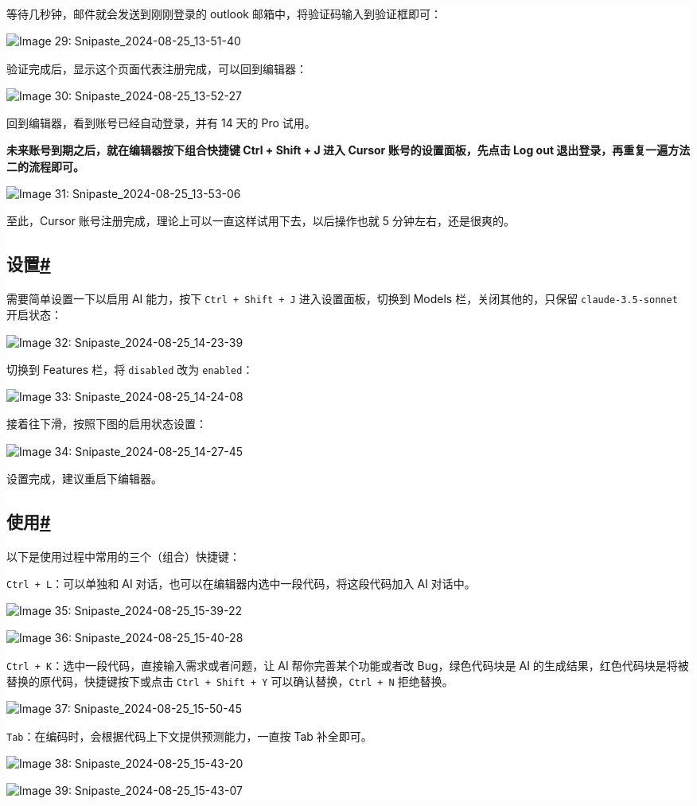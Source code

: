 等待几秒钟，邮件就会发送到刚刚登录的 outlook 邮箱中，将验证码输入到验证框即可：

![Image 29: Snipaste_2024-08-25_13-51-40](https://ipfs.crossbell.io/ipfs/QmWqYDj7SXML76CMUN9Ym69Y4wc21kYzmEN3G328Fw6taf?img-quality=75&img-format=auto&img-onerror=redirect&img-width=3840)

验证完成后，显示这个页面代表注册完成，可以回到编辑器：

![Image 30: Snipaste_2024-08-25_13-52-27](https://ipfs.crossbell.io/ipfs/QmTwttUQ6xLGin9NJCpwGhwz2Kzq79nvhWYRDtpkpVza89?img-quality=75&img-format=auto&img-onerror=redirect&img-width=3840)

回到编辑器，看到账号已经自动登录，并有 14 天的 Pro 试用。

**未来账号到期之后，就在编辑器按下组合快捷键 Ctrl + Shift + J 进入 Cursor 账号的设置面板，先点击 Log out 退出登录，再重复一遍方法二的流程即可。**

![Image 31: Snipaste_2024-08-25_13-53-06](https://ipfs.crossbell.io/ipfs/QmVVTBne7TaYzejD32u7nQgKuinghK3Q2tfZN6Z7a6F27F?img-quality=75&img-format=auto&img-onerror=redirect&img-width=3840)

至此，Cursor 账号注册完成，理论上可以一直这样试用下去，以后操作也就 5 分钟左右，还是很爽的。

设置[#](http://bianyujie.cn/Unlimited-use-of-the-cursor?locale=zh#user-content-%E8%AE%BE%E7%BD%AE)
------------------------------------------------------------------------------------------------

需要简单设置一下以启用 AI 能力，按下 `Ctrl + Shift + J` 进入设置面板，切换到 Models 栏，关闭其他的，只保留 `claude-3.5-sonnet` 开启状态：

![Image 32: Snipaste_2024-08-25_14-23-39](https://ipfs.crossbell.io/ipfs/QmQzjpXeLGCPXP3NCVZdD82okQ8yARdECgoC839EgDv2tY?img-quality=75&img-format=auto&img-onerror=redirect&img-width=3840)

切换到 Features 栏，将 `disabled` 改为 `enabled`：

![Image 33: Snipaste_2024-08-25_14-24-08](https://ipfs.crossbell.io/ipfs/QmeRTivfRd6YmAxnAvAe22YVaNnnTigGtWC3T2x7JgjJ5p?img-quality=75&img-format=auto&img-onerror=redirect&img-width=3840)

接着往下滑，按照下图的启用状态设置：

![Image 34: Snipaste_2024-08-25_14-27-45](https://ipfs.crossbell.io/ipfs/QmPhMg8XfFjdRBdDh5PbG3vC2m4Ypiahc1QBir35ZW6QRt?img-quality=75&img-format=auto&img-onerror=redirect&img-width=3840)

设置完成，建议重启下编辑器。

使用[#](http://bianyujie.cn/Unlimited-use-of-the-cursor?locale=zh#user-content-%E4%BD%BF%E7%94%A8)
------------------------------------------------------------------------------------------------

以下是使用过程中常用的三个（组合）快捷键：

`Ctrl + L`：可以单独和 AI 对话，也可以在编辑器内选中一段代码，将这段代码加入 AI 对话中。

![Image 35: Snipaste_2024-08-25_15-39-22](https://ipfs.crossbell.io/ipfs/QmRaUa8vAbqkjdrnDxVFx8Z2PUPaKWACQV4e93e86FY8sK?img-quality=75&img-format=auto&img-onerror=redirect&img-width=3840)

![Image 36: Snipaste_2024-08-25_15-40-28](https://ipfs.crossbell.io/ipfs/QmbrArJWkrabdngNFVRESu3AS5UsdsQGKjJxgWDVCfS6ji?img-quality=75&img-format=auto&img-onerror=redirect&img-width=1920)

`Ctrl + K`：选中一段代码，直接输入需求或者问题，让 AI 帮你完善某个功能或者改 Bug，绿色代码块是 AI 的生成结果，红色代码块是将被替换的原代码，快捷键按下或点击 `Ctrl + Shift + Y` 可以确认替换，`Ctrl + N` 拒绝替换。

![Image 37: Snipaste_2024-08-25_15-50-45](https://ipfs.crossbell.io/ipfs/QmRE7XX2TBSF1J1atHx3crtaos1B4QRQgpdybNJsPcpUQi?img-quality=75&img-format=auto&img-onerror=redirect&img-width=3840)

`Tab`：在编码时，会根据代码上下文提供预测能力，一直按 Tab 补全即可。

![Image 38: Snipaste_2024-08-25_15-43-20](https://ipfs.crossbell.io/ipfs/QmYAW6fEv7s9mRbeKFG7NfV3xic5qxAsqqdZcTpNGvqotD?img-quality=75&img-format=auto&img-onerror=redirect&img-width=1920)

![Image 39: Snipaste_2024-08-25_15-43-07](https://ipfs.crossbell.io/ipfs/QmcnAGdStVXHb6j3Et4Eipvjq4rkKJNMCatfAMbiKRh8no?img-quality=75&img-format=auto&img-onerror=redirect&img-width=1920)
